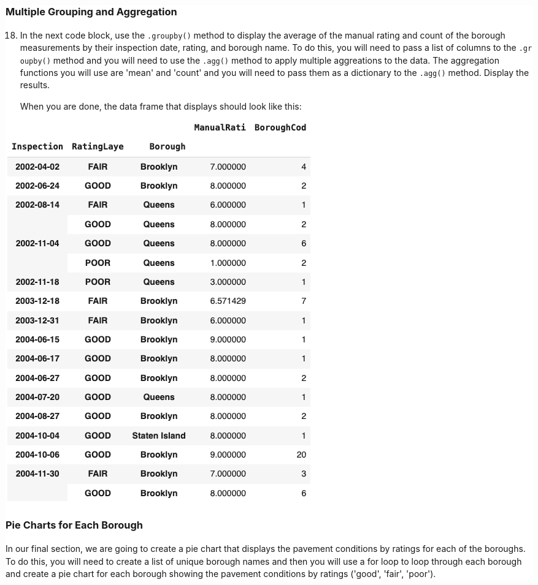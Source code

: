 
### Multiple Grouping and Aggregation

18. In the next code block, use the `.groupby()` method to display the average of the manual rating and count of the 
    borough measurements by their inspection date, rating, and borough name. To do this, you will need to pass a 
    list of columns to the `.groupby()` method and you will need to use the `.agg()` method to apply multiple 
    aggreations to the data. The aggregation functions you will use are 'mean' and 'count' and you will need to pass 
    them as a dictionary to the `.agg()` method. Display the results.

    When you are done, the data frame that displays should look like this:

![hw_image04_multiagg.png](images/hw_image04_multiagg.png)

### Pie Charts for Each Borough

In our final section, we are going to create a pie chart that displays the pavement conditions by ratings for each 
of the boroughs. To do this, you will need to create a list of unique borough names and then you will use a for loop 
to loop through each borough and create a pie chart for each borough showing the pavement conditions by ratings 
('good', 'fair', 'poor').
